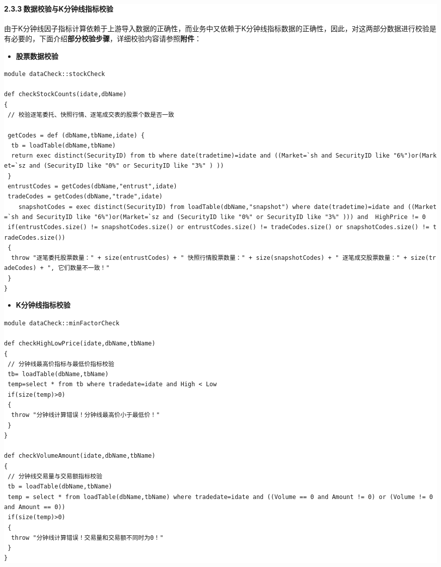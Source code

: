 #### 2.3.3 数据校验与K分钟线指标校验

由于K分钟线因子指标计算依赖于上游导入数据的正确性，而业务中又依赖于K分钟线指标数据的正确性，因此，对这两部分数据进行校验是有必要的，下面介绍**部分校验步骤**，详细校验内容请参照**附件**：

- **股票数据校验**

```
module dataCheck::stockCheck 

def checkStockCounts(idate,dbName)
{
 // 校验逐笔委托、快照行情、逐笔成交表的股票个数是否一致

 getCodes = def (dbName,tbName,idate) {
  tb = loadTable(dbName,tbName)
  return exec distinct(SecurityID) from tb where date(tradetime)=idate and ((Market=`sh and SecurityID like "6%")or(Market=`sz and (SecurityID like "0%" or SecurityID like "3%" ) )) 
 }
 entrustCodes = getCodes(dbName,"entrust",idate)
 tradeCodes = getCodes(dbName,"trade",idate)
    snapshotCodes = exec distinct(SecurityID) from loadTable(dbName,"snapshot") where date(tradetime)=idate and ((Market=`sh and SecurityID like "6%")or(Market=`sz and (SecurityID like "0%" or SecurityID like "3%" ))) and  HighPrice != 0
 if(entrustCodes.size() != snapshotCodes.size() or entrustCodes.size() != tradeCodes.size() or snapshotCodes.size() != tradeCodes.size())
 {
  throw "逐笔委托股票数量：" + size(entrustCodes) + " 快照行情股票数量：" + size(snapshotCodes) + " 逐笔成交股票数量：" + size(tradeCodes) + ", 它们数量不一致！"
 }
}
```

- **K分钟线指标校验**

```
module dataCheck::minFactorCheck

def checkHighLowPrice(idate,dbName,tbName)
{
 // 分钟线最高价指标与最低价指标校验
 tb= loadTable(dbName,tbName)
 temp=select * from tb where tradedate=idate and High < Low 
 if(size(temp)>0)
 {
  throw "分钟线计算错误！分钟线最高价小于最低价！"
 }
}

def checkVolumeAmount(idate,dbName,tbName)
{
 // 分钟线交易量与交易额指标校验
 tb = loadTable(dbName,tbName)
 temp = select * from loadTable(dbName,tbName) where tradedate=idate and ((Volume == 0 and Amount != 0) or (Volume != 0 and Amount == 0))
 if(size(temp)>0)
 {
  throw "分钟线计算错误！交易量和交易额不同时为0！"
 }
}
```
